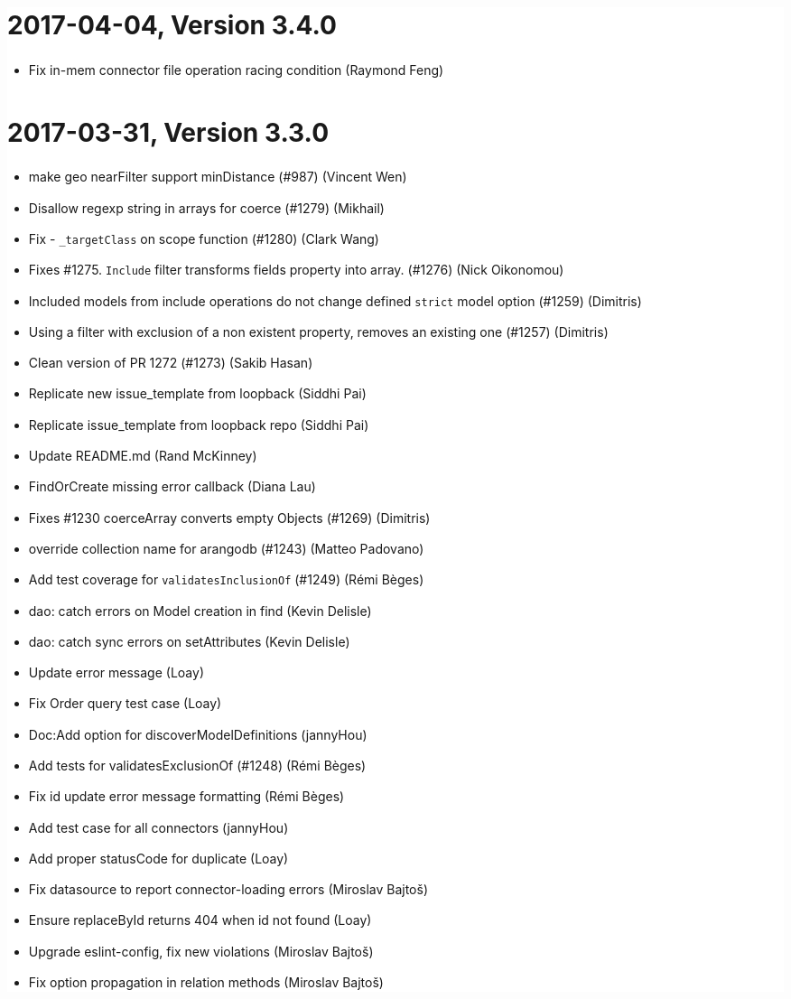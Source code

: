 2017-04-04, Version 3.4.0
=========================

 * Fix in-mem connector file operation racing condition (Raymond Feng)


2017-03-31, Version 3.3.0
=========================

 * make geo nearFilter support minDistance (#987) (Vincent Wen)

 * Disallow regexp string in arrays for coerce (#1279) (Mikhail)

 * Fix - `_targetClass` on scope function (#1280) (Clark Wang)

 * Fixes #1275. `Include` filter transforms fields property into array. (#1276) (Nick Oikonomou)

 * Included models from include operations do not change defined `strict` model option (#1259) (Dimitris)

 * Using a filter with exclusion of a non existent property, removes an existing one (#1257) (Dimitris)

 * Clean version of PR 1272 (#1273) (Sakib Hasan)

 * Replicate new issue_template from loopback (Siddhi Pai)

 * Replicate issue_template from loopback repo (Siddhi Pai)

 * Update README.md (Rand McKinney)

 * FindOrCreate missing error callback (Diana Lau)

 * Fixes #1230 coerceArray converts empty Objects (#1269) (Dimitris)

 * override collection name for arangodb (#1243) (Matteo Padovano)

 * Add test coverage for `validatesInclusionOf` (#1249) (Rémi Bèges)

 * dao: catch errors on Model creation in find (Kevin Delisle)

 * dao: catch sync errors on setAttributes (Kevin Delisle)

 * Update error message (Loay)

 * Fix Order query test case (Loay)

 * Doc:Add option for discoverModelDefinitions (jannyHou)

 * Add tests for validatesExclusionOf (#1248) (Rémi Bèges)

 * Fix id update error message formatting (Rémi Bèges)

 * Add test case for all connectors (jannyHou)

 * Add proper statusCode for duplicate (Loay)

 * Fix datasource to report connector-loading errors (Miroslav Bajtoš)

 * Ensure replaceById returns 404 when id not found (Loay)

 * Upgrade eslint-config, fix new violations (Miroslav Bajtoš)

 * Fix option propagation in relation methods (Miroslav Bajtoš)
